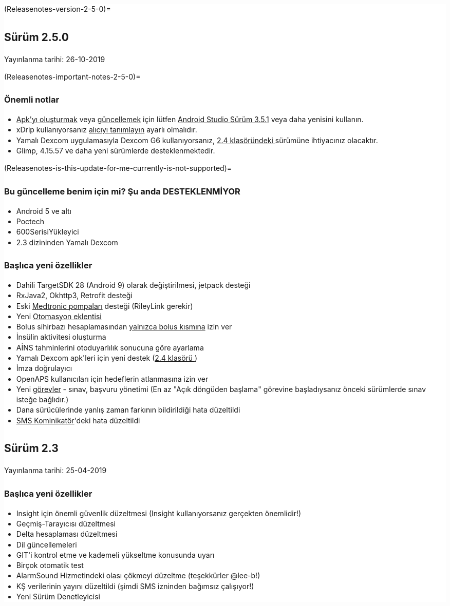 (Releasenotes-version-2-5-0)=
## Sürüm 2.5.0

Yayınlanma tarihi: 26-10-2019

(Releasenotes-important-notes-2-5-0)=

### Önemli notlar

- [Apk'yı oluşturmak](../Installing-AndroidAPS/Building-APK.md) veya [güncellemek](../Installing-AndroidAPS/Update-to-new-version.html) için lütfen [Android Studio Sürüm 3.5.1](https://developer.android.com/studio/) veya daha yenisini kullanın.
- xDrip kullanıyorsanız [alıcıyı tanımlayın](xdrip-identify-receiver) ayarlı olmalıdır.
- Yamalı Dexcom uygulamasıyla Dexcom G6 kullanıyorsanız, [2.4 klasöründeki ](https://github.com/dexcomapp/dexcomapp/tree/master/2.4) sürümüne ihtiyacınız olacaktır.
- Glimp, 4.15.57 ve daha yeni sürümlerde desteklenmektedir.

(Releasenotes-is-this-update-for-me-currently-is-not-supported)=
### Bu güncelleme benim için mi? Şu anda DESTEKLENMİYOR

- Android 5 ve altı
- Poctech
- 600SerisiYükleyici
- 2.3 dizininden Yamalı Dexcom

### Başlıca yeni özellikler

- Dahili TargetSDK 28 (Android 9) olarak değiştirilmesi, jetpack desteği
- RxJava2, Okhttp3, Retrofit desteği
- Eski [Medtronic pompaları](../Configuration/MedtronicPump.md) desteği (RileyLink gerekir)
- Yeni [Otomasyon eklentisi](../Usage/Automation.md)
- Bolus sihirbazı hesaplamasından [yalnızca bolus kısmına](Preferences-advanced-settings-overview) izin ver
- İnsülin aktivitesi oluşturma
- AİNS tahminlerini otoduyarlılık sonucuna göre ayarlama
- Yamalı Dexcom apk'leri için yeni destek ([2.4 klasörü ](https://github.com/dexcomapp/dexcomapp/tree/master/2.4))
- İmza doğrulayıcı
- OpenAPS kullanıcıları için hedeflerin atlanmasına izin ver
- Yeni [görevler](../Usage/Objectives.md) - sınav, başvuru yönetimi (En az "Açık döngüden başlama" görevine başladıysanız önceki sürümlerde sınav isteğe bağlıdır.)
- Dana sürücülerinde yanlış zaman farkının bildirildiği hata düzeltildi
- [SMS Kominikatör](../Children/SMS-Commands.md)'deki hata düzeltildi

## Sürüm 2.3

Yayınlanma tarihi: 25-04-2019

### Başlıca yeni özellikler

- Insight için önemli güvenlik düzeltmesi (Insight kullanıyorsanız gerçekten önemlidir!)
- Geçmiş-Tarayıcısı düzeltmesi
- Delta hesaplaması düzeltmesi
- Dil güncellemeleri
- GIT'i kontrol etme ve kademeli yükseltme konusunda uyarı
- Birçok otomatik test
- AlarmSound Hizmetindeki olası çökmeyi düzeltme (teşekkürler @lee-b!)
- KŞ verilerinin yayını düzeltildi (şimdi SMS izninden bağımsız çalışıyor!)
- Yeni Sürüm Denetleyicisi

